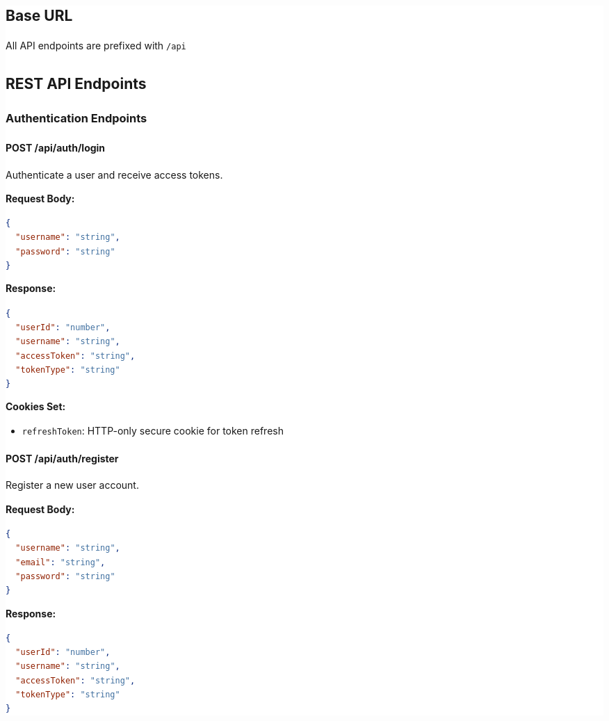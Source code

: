 ## Base URL

All API endpoints are prefixed with `/api`

## REST API Endpoints

### Authentication Endpoints

#### POST /api/auth/login
Authenticate a user and receive access tokens.

**Request Body:**
```json
{
  "username": "string",
  "password": "string"
}
```

**Response:**
```json
{
  "userId": "number",
  "username": "string",
  "accessToken": "string",
  "tokenType": "string"
}
```

**Cookies Set:**
- `refreshToken`: HTTP-only secure cookie for token refresh

#### POST /api/auth/register
Register a new user account.

**Request Body:**
```json
{
  "username": "string",
  "email": "string",
  "password": "string"
}
```

**Response:**
```json
{
  "userId": "number",
  "username": "string",
  "accessToken": "string",
  "tokenType": "string"
}
```
